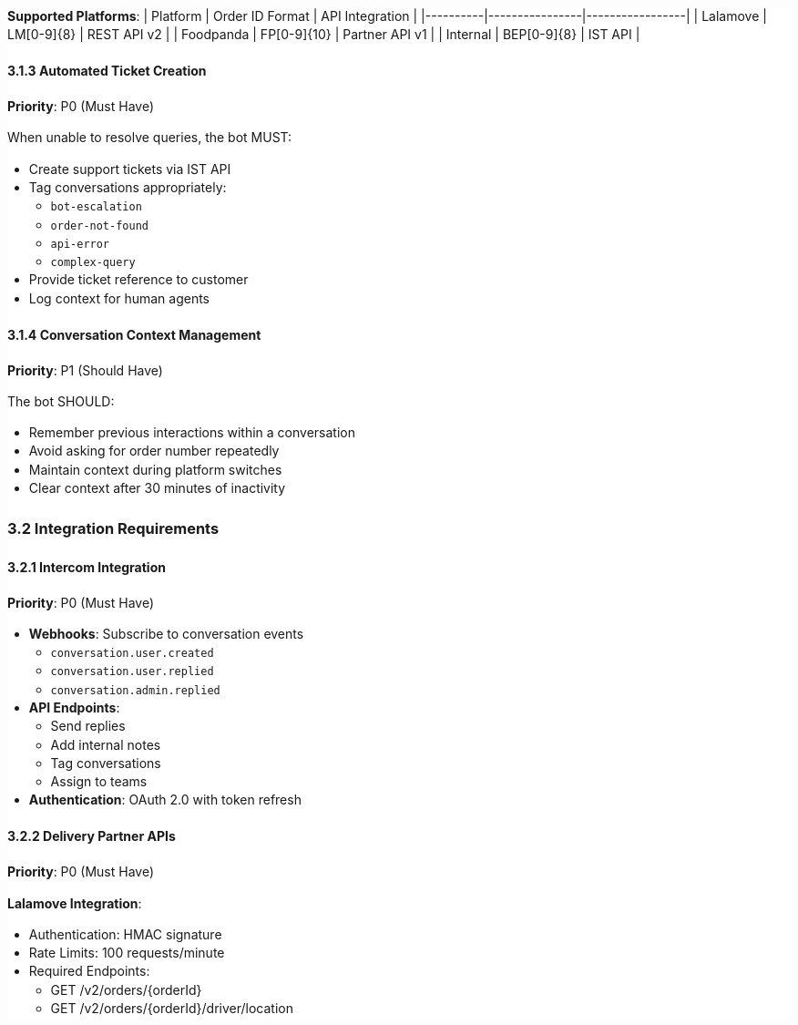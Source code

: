 **Supported Platforms**:
| Platform | Order ID Format | API Integration |
|----------|----------------|-----------------|
| Lalamove | LM[0-9]{8} | REST API v2 |
| Foodpanda | FP[0-9]{10} | Partner API v1 |
| Internal | BEP[0-9]{8} | IST API |

#### 3.1.3 Automated Ticket Creation
**Priority**: P0 (Must Have)

When unable to resolve queries, the bot MUST:
- Create support tickets via IST API
- Tag conversations appropriately:
  - `bot-escalation`
  - `order-not-found`
  - `api-error`
  - `complex-query`
- Provide ticket reference to customer
- Log context for human agents

#### 3.1.4 Conversation Context Management
**Priority**: P1 (Should Have)

The bot SHOULD:
- Remember previous interactions within a conversation
- Avoid asking for order number repeatedly
- Maintain context during platform switches
- Clear context after 30 minutes of inactivity

### 3.2 Integration Requirements

#### 3.2.1 Intercom Integration
**Priority**: P0 (Must Have)

- **Webhooks**: Subscribe to conversation events
  - `conversation.user.created`
  - `conversation.user.replied`
  - `conversation.admin.replied`
- **API Endpoints**: 
  - Send replies
  - Add internal notes
  - Tag conversations
  - Assign to teams
- **Authentication**: OAuth 2.0 with token refresh

#### 3.2.2 Delivery Partner APIs
**Priority**: P0 (Must Have)

**Lalamove Integration**:
- Authentication: HMAC signature
- Rate Limits: 100 requests/minute
- Required Endpoints:
  - GET /v2/orders/{orderId}
  - GET /v2/orders/{orderId}/driver/location
